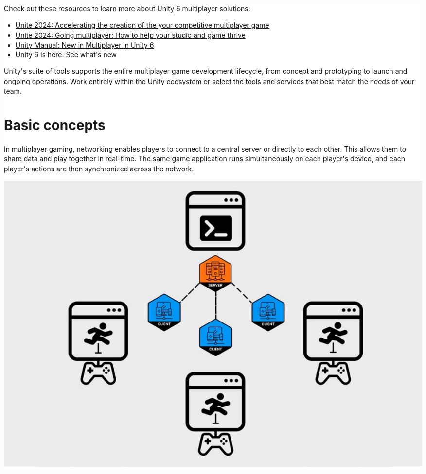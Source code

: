 Check out these resources to learn more about Unity 6 multiplayer solutions:

- [Unite 2024: Accelerating the creation of the your competitive multiplayer game](https://www.youtube.com/watch?v=-B8D9edqY1I)
- [Unite 2024: Going multiplayer: How to help your studio and game thrive](https://www.youtube.com/watch?v=UiAhrW8i7oA)
- [Unity Manual: New in Multiplayer in Unity 6](https://docs.unity3d.com/Manual/WhatsNewUnity6.html#multiplayer)
- [Unity 6 is here: See what's new](https://unity.com/blog/unity-6-features-announcement)

Unity's suite of tools supports the entire multiplayer game development lifecycle, from concept and prototyping to launch and ongoing operations. Work entirely within the Unity ecosystem or select the tools and services that best match the needs of your team.

# <span id="page-8-0"></span>Basic concepts

In multiplayer gaming, networking enables players to connect to a central server or directly to each other. This allows them to share data and play together in real-time. The same game application runs simultaneously on each player's device, and each player's actions are then synchronized across the network.

![](_page_8_Figure_2.jpeg)
